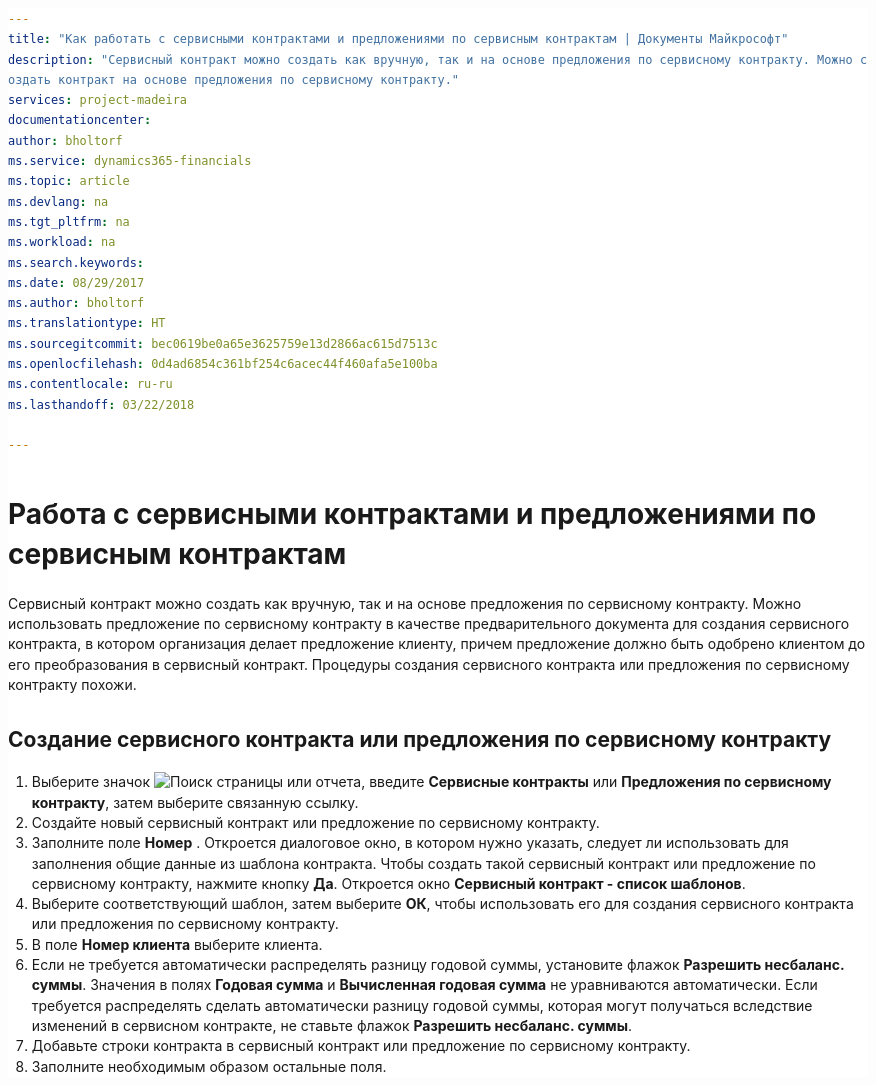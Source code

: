 ```yaml
---
title: "Как работать с сервисными контрактами и предложениями по сервисным контрактам | Документы Майкрософт"
description: "Сервисный контракт можно создать как вручную, так и на основе предложения по сервисному контракту. Можно создать контракт на основе предложения по сервисному контракту."
services: project-madeira
documentationcenter: 
author: bholtorf
ms.service: dynamics365-financials
ms.topic: article
ms.devlang: na
ms.tgt_pltfrm: na
ms.workload: na
ms.search.keywords: 
ms.date: 08/29/2017
ms.author: bholtorf
ms.translationtype: HT
ms.sourcegitcommit: bec0619be0a65e3625759e13d2866ac615d7513c
ms.openlocfilehash: 0d4ad6854c361bf254c6acec44f460afa5e100ba
ms.contentlocale: ru-ru
ms.lasthandoff: 03/22/2018

---
```

# <a name="work-with-service-contracts-and-service-contract-quotes"></a>Работа с сервисными контрактами и предложениями по сервисным контрактам
Сервисный контракт можно создать как вручную, так и на основе предложения по сервисному контракту. Можно использовать предложение по сервисному контракту в качестве предварительного документа для создания сервисного контракта, в котором организация делает предложение клиенту, причем предложение должно быть одобрено клиентом до его преобразования в сервисный контракт. Процедуры создания сервисного контракта или предложения по сервисному контракту похожи.  
  
## <a name="to-create-a-service-contract-or-service-contract-quote"></a>Создание сервисного контракта или предложения по сервисному контракту  
1. Выберите значок ![Поиск страницы или отчета](media/ui-search/search_small.png "Значок поиска страницы или отчета"), введите **Сервисные контракты** или **Предложения по сервисному контракту**, затем выберите связанную ссылку.  
2. Создайте новый сервисный контракт или предложение по сервисному контракту.  
3. Заполните поле **Номер** . Откроется диалоговое окно, в котором нужно указать, следует ли использовать для заполнения общие данные из шаблона контракта. Чтобы создать такой сервисный контракт или предложение по сервисному контракту, нажмите кнопку **Да**. Откроется окно **Сервисный контракт - список шаблонов**.  
4. Выберите соответствующий шаблон, затем выберите **ОК**, чтобы использовать его для создания сервисного контракта или предложения по сервисному контракту.  
5. В поле **Номер клиента** выберите клиента.  
6. Если не требуется автоматически распределять разницу годовой суммы, установите флажок **Разрешить несбаланс. суммы**. Значения в полях **Годовая сумма** и **Вычисленная годовая сумма** не уравниваются автоматически. Если требуется распределять сделать автоматически разницу годовой суммы, которая могут получаться вследствие изменений в сервисном контракте, не ставьте флажок **Разрешить несбаланс. суммы**.  
7. Добавьте строки контракта в сервисный контракт или предложение по сервисному контракту.  
8. Заполните необходимым образом остальные поля.  
